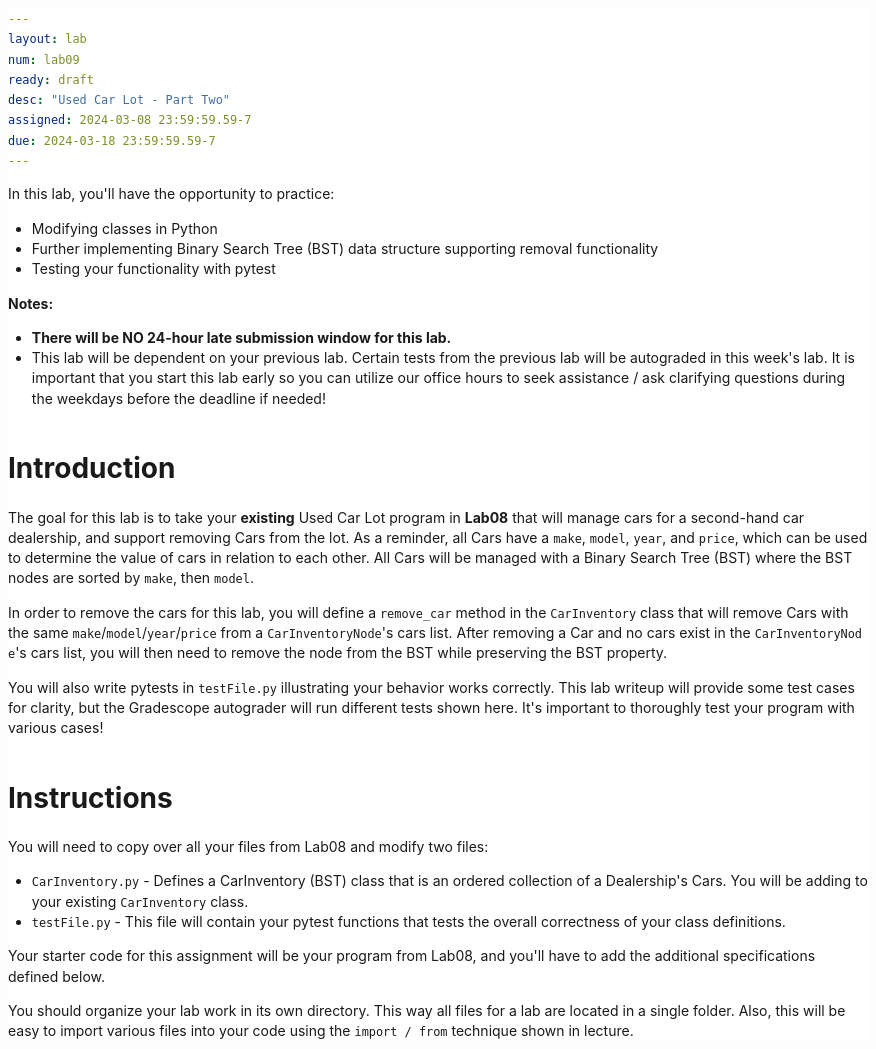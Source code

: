 ```yaml
---
layout: lab
num: lab09
ready: draft
desc: "Used Car Lot - Part Two"
assigned: 2024-03-08 23:59:59.59-7
due: 2024-03-18 23:59:59.59-7
---
```


In this lab, you'll have the opportunity to practice:

* Modifying classes in Python
* Further implementing Binary Search Tree (BST) data structure supporting removal functionality
* Testing your functionality with pytest

**Notes:**
* **There will be NO 24-hour late submission window for this lab.**
* This lab will be dependent on your previous lab. Certain tests from the previous lab will be autograded in this week's lab. It is important that you start this lab early so you can utilize our office hours to seek assistance / ask clarifying questions during the weekdays before the deadline if needed!

# Introduction

The goal for this lab is to take your **existing** Used Car Lot program in **Lab08** that will manage cars for a second-hand car dealership, and support removing Cars from the lot. As a reminder, all Cars have a `make`, `model`, `year`, and `price`, which can be used to determine the value of cars in relation to each other. All Cars will be managed with a Binary Search Tree (BST) where the BST nodes are sorted by `make`, then `model`.

In order to remove the cars for this lab, you will define a `remove_car` method in the `CarInventory` class that will remove Cars with the same `make`/`model`/`year`/`price` from a `CarInventoryNode`'s cars list. After removing a Car and no cars exist in the `CarInventoryNode`'s cars list, you will then need to remove the node from the BST while preserving the BST property.

You will also write pytests in `testFile.py` illustrating your behavior works correctly. This lab writeup will provide some test cases for clarity, but the Gradescope autograder will run different tests shown here. It's important to thoroughly test your program with various cases!

# Instructions

You will need to copy over all your files from Lab08 and modify two files:
* `CarInventory.py` - Defines a CarInventory (BST) class that is an ordered collection of a Dealership's Cars. You will be adding to your existing `CarInventory` class. 
* `testFile.py` - This file will contain your pytest functions that tests the overall correctness of your class definitions.

Your starter code for this assignment will be your program from Lab08, and you'll have to add the additional specifications defined below.

You should organize your lab work in its own directory. This way all files for a lab are located in a single folder. Also, this will be easy to import various files into your code using the `import / from` technique shown in lecture. 
